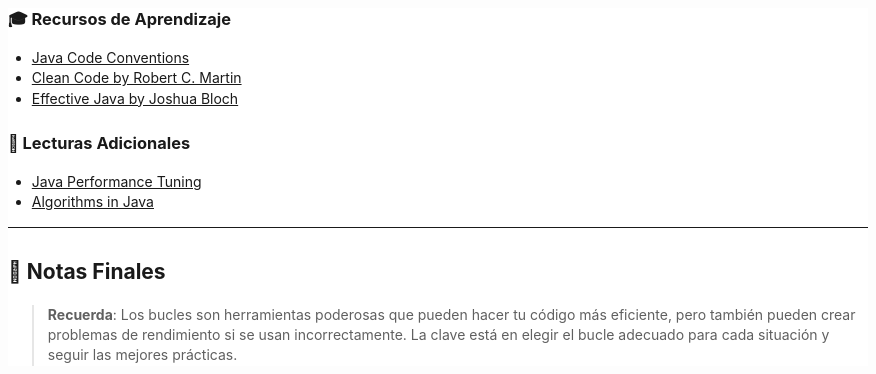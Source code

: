 ### 🎓 Recursos de Aprendizaje
- [Java Code Conventions](https://www.oracle.com/java/technologies/javase/codeconventions-contents.html)
- [Clean Code by Robert C. Martin](https://www.pearson.com/store/p/clean-code-a-handbook-of-agile-software-craftsmanship/P100000149326)
- [Effective Java by Joshua Bloch](https://www.pearson.com/store/p/effective-java/P100000149326)

### 📖 Lecturas Adicionales
- [Java Performance Tuning](https://www.oreilly.com/library/view/java-performance-tuning/059600015X/)
- [Algorithms in Java](https://algs4.cs.princeton.edu/home/)

---

## 📝 Notas Finales

> **Recuerda**: Los bucles son herramientas poderosas que pueden hacer tu código más eficiente, pero también pueden crear problemas de rendimiento si se usan incorrectamente. La clave está en elegir el bucle adecuado para cada situación y seguir las mejores prácticas.
